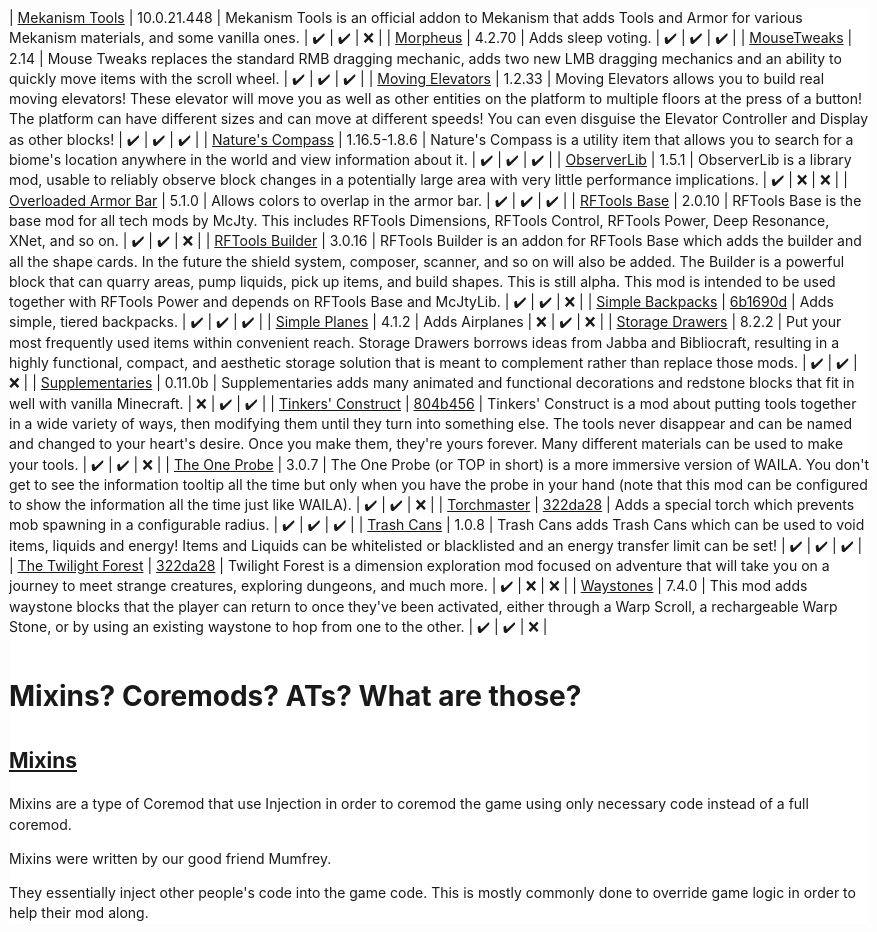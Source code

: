 | [Mekanism Tools](https://www.curseforge.com/minecraft/mc-mods/mekanism-tools) | 10.0.21.448 | Mekanism Tools is an official addon to Mekanism that adds Tools and Armor for various Mekanism materials, and some vanilla ones. | ✔️ | ✔️ | ❌ |
| [Morpheus](https://www.curseforge.com/minecraft/mc-mods/morpheus/) | 4.2.70 | Adds sleep voting. | ✔️ | ✔️ | ✔️ |
| [MouseTweaks](https://www.curseforge.com/minecraft/mc-mods/mouse-tweaks) | 2.14 | Mouse Tweaks replaces the standard RMB dragging mechanic, adds two new LMB dragging mechanics and an ability to quickly move items with the scroll wheel. | ✔️ | ✔️ | ✔️ |
| [Moving Elevators](https://www.curseforge.com/minecraft/mc-mods/moving-elevators) | 1.2.33 | Moving Elevators allows you to build real moving elevators! These elevator will move you as well as other entities on the platform to multiple floors at the press of a button! The platform can have different sizes and can move at different speeds! You can even disguise the Elevator Controller and Display as other blocks! | ✔️ | ✔️ | ✔️ |
| [Nature's Compass](https://www.curseforge.com/minecraft/mc-mods/natures-compass) | 1.16.5-1.8.6 | Nature's Compass is a utility item that allows you to search for a biome's location anywhere in the world and view information about it. | ✔️ | ✔️ | ✔️ |
| [ObserverLib](https://www.curseforge.com/minecraft/mc-mods/observerlib) | 1.5.1 | ObserverLib is a library mod, usable to reliably observe block changes in a potentially large area with very little performance implications. | ✔️ | ❌ | ❌ |
| [Overloaded Armor Bar](https://www.curseforge.com/minecraft/mc-mods/overloaded-armor-bar) | 5.1.0 | Allows colors to overlap in the armor bar. | ✔️ | ✔️ | ✔️ |
| [RFTools Base](https://www.curseforge.com/minecraft/mc-mods/rftools-base) | 2.0.10 | RFTools Base is the base mod for all tech mods by McJty. This includes RFTools Dimensions, RFTools Control, RFTools Power, Deep Resonance, XNet, and so on. | ✔️ | ✔️ | ❌ |
| [RFTools Builder](https://www.curseforge.com/minecraft/mc-mods/rftools-builder) | 3.0.16 | RFTools Builder is an addon for RFTools Base which adds the builder and all the shape cards. In the future the shield system, composer, scanner, and so on will also be added. The Builder is a powerful block that can quarry areas, pump liquids, pick up items, and build shapes. This is still alpha. This mod is intended to be used together with RFTools Power and depends on RFTools Base and McJtyLib. | ✔️ | ✔️ | ❌ |
| [Simple Backpacks](https://github.com/shroomdog27/SimpleBackpacks) | [6b1690d](https://github.com/shroomdog27/SimpleBackpacks/commit/6b1690df2548229945be7677a1a1200e99cdbc6f) | Adds simple, tiered backpacks. | ✔️ | ✔️ | ✔️ |
| [Simple Planes](https://www.curseforge.com/minecraft/mc-mods/simple-planes) | 4.1.2 | Adds Airplanes | ❌ | ✔️ | ❌ |
| [Storage Drawers](https://www.curseforge.com/minecraft/mc-mods/storage-drawers) | 8.2.2 | Put your most frequently used items within convenient reach. Storage Drawers borrows ideas from Jabba and Bibliocraft, resulting in a highly functional, compact, and aesthetic storage solution that is meant to complement rather than replace those mods. | ✔️ | ✔️ | ❌ |
| [Supplementaries](https://www.curseforge.com/minecraft/mc-mods/supplementaries) | 0.11.0b | Supplementaries adds many animated and functional decorations and redstone blocks that fit in well with vanilla Minecraft. | ❌ | ✔️ | ✔️ |
| [Tinkers' Construct](https://www.curseforge.com/minecraft/mc-mods/tinkers-construct/) | [804b456](https://github.com/SlimeKnights/TinkersConstruct/commit/804b456a802a03ea1772332ed83d361a6d88225d) | Tinkers' Construct is a mod about putting tools together in a wide variety of ways, then modifying them until they turn into something else. The tools never disappear and can be named and changed to your heart's desire. Once you make them, they're yours forever. Many different materials can be used to make your tools. | ✔️ | ✔️ | ❌ |
| [The One Probe](https://www.curseforge.com/minecraft/mc-mods/the-one-probe) | 3.0.7 | The One Probe (or TOP in short) is a more immersive version of WAILA. You don't get to see the information tooltip all the time but only when you have the probe in your hand (note that this mod can be configured to show the information all the time just like WAILA). | ✔️ | ✔️ | ❌ |
| [Torchmaster](https://www.curseforge.com/minecraft/mc-mods/torchmaster) | [322da28](https://github.com/shroomdog27/TorchMaster/commit/322da287eb0c327919d48951c6d88874d7a53eb6) | Adds a special torch which prevents mob spawning in a configurable radius. | ✔️ | ✔️ | ✔️ |
| [Trash Cans](https://www.curseforge.com/minecraft/mc-mods/trash-cans) | 1.0.8 | Trash Cans adds Trash Cans which can be used to void items, liquids and energy! Items and Liquids can be whitelisted or blacklisted and an energy transfer limit can be set! | ✔️ | ✔️ | ✔️ |
| [The Twilight Forest](https://www.curseforge.com/minecraft/mc-mods/the-twilight-forest) | [322da28](https://github.com/TeamTwilight/twilightforest/commit/322da28c8feb6212056260a4e5244c7ccd50db59) |
Twilight Forest is a dimension exploration mod focused on adventure that will take you on a journey to meet strange creatures, exploring dungeons, and much more. | ✔️ | ❌ | ❌ |
| [Waystones](https://www.curseforge.com/minecraft/mc-mods/waystones) | 7.4.0 | This mod adds waystone blocks that the player can return to once they've been activated, either through a Warp Scroll, a rechargeable Warp Stone, or by using an existing waystone to hop from one to the other. | ✔️ | ✔️ | ❌ |

# Mixins? Coremods? ATs? What are those?

## [Mixins](https://github.com/SpongePowered/Mixin)

Mixins are a type of Coremod that use Injection in order to coremod the game using only necessary code instead of a full coremod.

Mixins were written by our good friend Mumfrey.

They essentially inject other people's code into the game code. This is mostly commonly done to override game logic in order to help their mod along.
